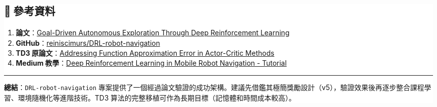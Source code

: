 
## 📖 參考資料

1. **論文**：[Goal-Driven Autonomous Exploration Through Deep Reinforcement Learning](https://ieeexplore.ieee.org/document/9645287)
2. **GitHub**：[reiniscimurs/DRL-robot-navigation](https://github.com/reiniscimurs/DRL-robot-navigation)
3. **TD3 原論文**：[Addressing Function Approximation Error in Actor-Critic Methods](https://arxiv.org/abs/1802.09477)
4. **Medium 教學**：[Deep Reinforcement Learning in Mobile Robot Navigation - Tutorial](https://medium.com/@reinis_86651/deep-reinforcement-learning-in-mobile-robot-navigation-tutorial-part1-installation-d62715722303)

---

**總結**：`DRL-robot-navigation` 專案提供了一個經過論文驗證的成功架構。建議先借鑑其極簡獎勵設計（v5），驗證效果後再逐步整合課程學習、環境隨機化等進階技術。TD3 算法的完整移植可作為長期目標（記憶體和時間成本較高）。


